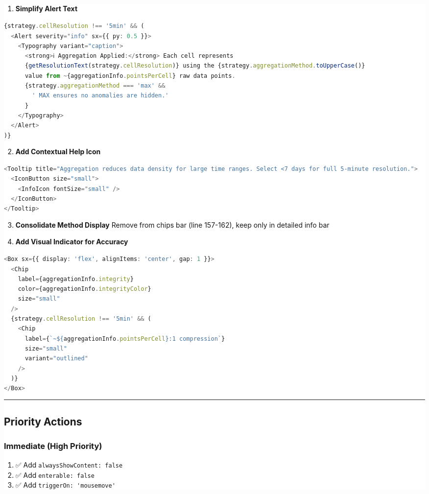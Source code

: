 1. **Simplify Alert Text**
```typescript
{strategy.cellResolution !== '5min' && (
  <Alert severity="info" sx={{ py: 0.5 }}>
    <Typography variant="caption">
      <strong>ℹ️ Aggregation Applied:</strong> Each cell represents
      {getResolutionText(strategy.cellResolution)} using the {strategy.aggregationMethod.toUpperCase()}
      value from ~{aggregationInfo.pointsPerCell} raw data points.
      {strategy.aggregationMethod === 'max' &&
        ' MAX ensures no anomalies are hidden.'
      }
    </Typography>
  </Alert>
)}
```

2. **Add Contextual Help Icon**
```typescript
<Tooltip title="Aggregation reduces data density for large time ranges. Select <7 days for full 5-minute resolution.">
  <IconButton size="small">
    <InfoIcon fontSize="small" />
  </IconButton>
</Tooltip>
```

3. **Consolidate Method Display**
Remove from chips bar (line 157-162), keep only in detailed info bar

4. **Add Visual Indicator for Accuracy**
```typescript
<Box sx={{ display: 'flex', alignItems: 'center', gap: 1 }}>
  <Chip
    label={aggregationInfo.integrity}
    color={aggregationInfo.integrityColor}
    size="small"
  />
  {strategy.cellResolution !== '5min' && (
    <Chip
      label={`~${aggregationInfo.pointsPerCell}:1 compression`}
      size="small"
      variant="outlined"
    />
  )}
</Box>
```

---

## Priority Actions

### Immediate (High Priority)
1. ✅ Add `alwaysShowContent: false`
2. ✅ Add `enterable: false`
3. ✅ Add `triggerOn: 'mousemove'`
